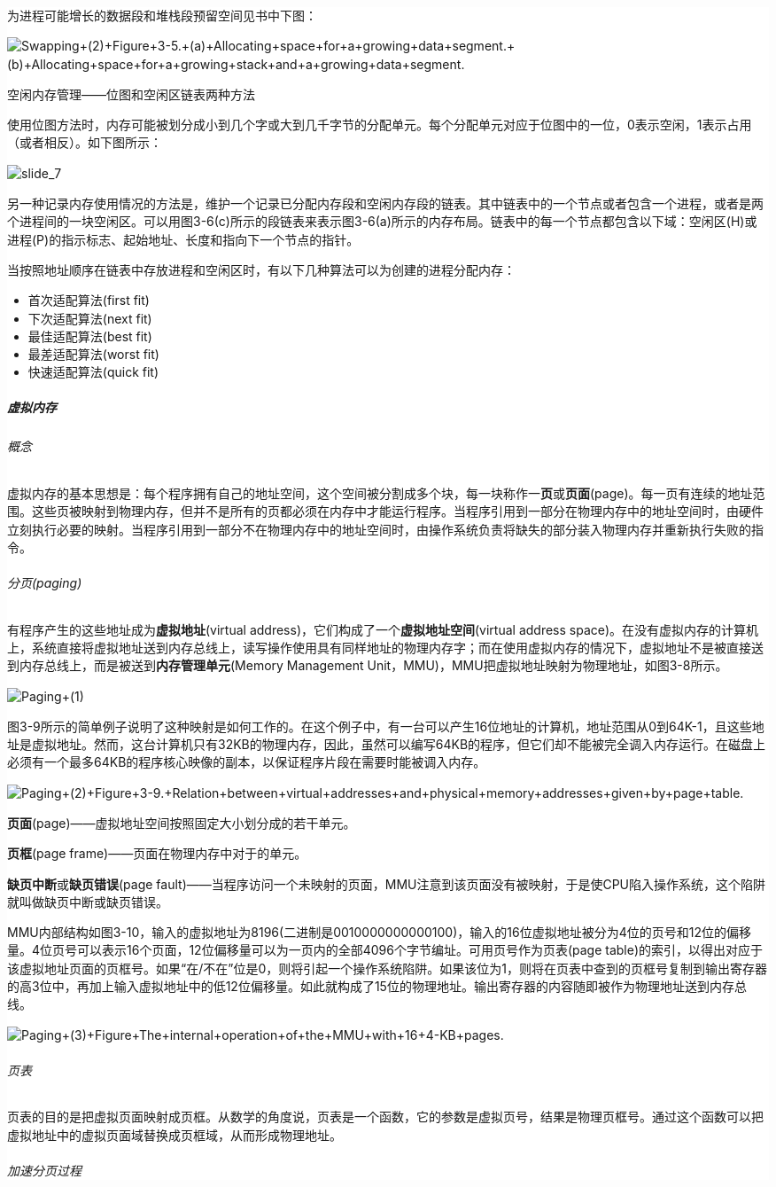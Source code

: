 为进程可能增长的数据段和堆栈段预留空间见书中下图：

![Swapping+(2)+Figure+3-5.+(a)+Allocating+space+for+a+growing+data+segment.+(b)+Allocating+space+for+a+growing+stack+and+a+growing+data+segment.](E:\git\engineer\system\mos\Swapping+(2)+Figure+3-5.+(a)+Allocating+space+for+a+growing+data+segment.+(b)+Allocating+space+for+a+growing+stack+and+a+growing+data+segment..jpg)

空闲内存管理——位图和空闲区链表两种方法

使用位图方法时，内存可能被划分成小到几个字或大到几千字节的分配单元。每个分配单元对应于位图中的一位，0表示空闲，1表示占用（或者相反）。如下图所示：

![slide_7](E:\git\engineer\system\mos\slide_7.jpg)

另一种记录内存使用情况的方法是，维护一个记录已分配内存段和空闲内存段的链表。其中链表中的一个节点或者包含一个进程，或者是两个进程间的一块空闲区。可以用图3-6(c)所示的段链表来表示图3-6(a)所示的内存布局。链表中的每一个节点都包含以下域：空闲区(H)或进程(P)的指示标志、起始地址、长度和指向下一个节点的指针。

当按照地址顺序在链表中存放进程和空闲区时，有以下几种算法可以为创建的进程分配内存：

- 首次适配算法(first fit)
- 下次适配算法(next fit)
- 最佳适配算法(best fit)
- 最差适配算法(worst fit)
- 快速适配算法(quick fit)

##### 虚拟内存

###### 概念

虚拟内存的基本思想是：每个程序拥有自己的地址空间，这个空间被分割成多个块，每一块称作一**页**或**页面**(page)。每一页有连续的地址范围。这些页被映射到物理内存，但并不是所有的页都必须在内存中才能运行程序。当程序引用到一部分在物理内存中的地址空间时，由硬件立刻执行必要的映射。当程序引用到一部分不在物理内存中的地址空间时，由操作系统负责将缺失的部分装入物理内存并重新执行失败的指令。

###### 分页(paging)

有程序产生的这些地址成为**虚拟地址**(virtual address)，它们构成了一个**虚拟地址空间**(virtual address space)。在没有虚拟内存的计算机上，系统直接将虚拟地址送到内存总线上，读写操作使用具有同样地址的物理内存字；而在使用虚拟内存的情况下，虚拟地址不是被直接送到内存总线上，而是被送到**内存管理单元**(Memory Management Unit，MMU)，MMU把虚拟地址映射为物理地址，如图3-8所示。

![Paging+(1)](E:\git\engineer\system\mos\Paging+(1).jpg)

图3-9所示的简单例子说明了这种映射是如何工作的。在这个例子中，有一台可以产生16位地址的计算机，地址范围从0到64K-1，且这些地址是虚拟地址。然而，这台计算机只有32KB的物理内存，因此，虽然可以编写64KB的程序，但它们却不能被完全调入内存运行。在磁盘上必须有一个最多64KB的程序核心映像的副本，以保证程序片段在需要时能被调入内存。

![Paging+(2)+Figure+3-9.+Relation+between+virtual+addresses+and+physical+memory+addresses+given+by+page+table.](E:\git\engineer\system\mos\Paging+(2)+Figure+3-9.+Relation+between+virtual+addresses+and+physical+memory+addresses+given+by+page+table..jpg)

**页面**(page)——虚拟地址空间按照固定大小划分成的若干单元。

**页框**(page frame)——页面在物理内存中对于的单元。

**缺页中断**或**缺页错误**(page fault)——当程序访问一个未映射的页面，MMU注意到该页面没有被映射，于是使CPU陷入操作系统，这个陷阱就叫做缺页中断或缺页错误。

MMU内部结构如图3-10，输入的虚拟地址为8196(二进制是0010000000000100)，输入的16位虚拟地址被分为4位的页号和12位的偏移量。4位页号可以表示16个页面，12位偏移量可以为一页内的全部4096个字节编址。可用页号作为页表(page table)的索引，以得出对应于该虚拟地址页面的页框号。如果“在/不在”位是0，则将引起一个操作系统陷阱。如果该位为1，则将在页表中查到的页框号复制到输出寄存器的高3位中，再加上输入虚拟地址中的低12位偏移量。如此就构成了15位的物理地址。输出寄存器的内容随即被作为物理地址送到内存总线。

![Paging+(3)+Figure+The+internal+operation+of+the+MMU+with+16+4-KB+pages.](E:\git\engineer\system\mos\Paging+(3)+Figure+The+internal+operation+of+the+MMU+with+16+4-KB+pages..jpg)

###### 页表

页表的目的是把虚拟页面映射成页框。从数学的角度说，页表是一个函数，它的参数是虚拟页号，结果是物理页框号。通过这个函数可以把虚拟地址中的虚拟页面域替换成页框域，从而形成物理地址。

###### 加速分页过程
